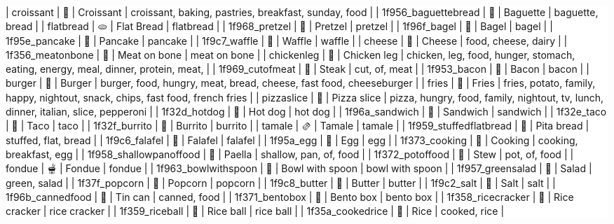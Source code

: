 | croissant | 🥐 | Croissant | croissant, baking, pastries, breakfast, sunday, food |
| 1f956_baguettebread | 🥖 | Baguette | baguette, bread |
| flatbread | 🫓 | Flat Bread | flatbread |
| 1f968_pretzel | 🥨 | Pretzel | pretzel |
| 1f96f_bagel | 🥯 | Bagel | bagel |
| 1f95e_pancake | 🥞 | Pancake | pancake |
| 1f9c7_waffle | 🧇 | Waffle | waffle |
| cheese | 🧀 | Cheese | food, cheese, dairy |
| 1f356_meatonbone | 🍖 | Meat on bone | meat on bone |
| chickenleg | 🍗 | Chicken leg | chicken, leg, food, hunger, stomach, eating, energy, meal, dinner, protein, meat,  |
| 1f969_cutofmeat | 🥩 | Steak | cut, of, meat |
| 1f953_bacon | 🥓 | Bacon | bacon |
| burger | 🍔 | Burger | burger, food, hungry, meat, bread, cheese, fast food, cheeseburger |
| fries | 🍟 | Fries | fries, potato, family, happy, nightout, snack, chips, fast food, french fries |
| pizzaslice | 🍕 | Pizza slice | pizza, hungry, food, family, nightout, tv, lunch, dinner, italian, slice, pepperoni |
| 1f32d_hotdog | 🌭 | Hot dog | hot dog |
| 1f96a_sandwich | 🥪 | Sandwich | sandwich |
| 1f32e_taco | 🌮 | Taco | taco |
| 1f32f_burrito | 🌯 | Burrito | burrito |
| tamale | 🫔 | Tamale | tamale |
| 1f959_stuffedflatbread | 🥙 | Pita bread | stuffed, flat, bread |
| 1f9c6_falafel | 🧆 | Falafel | falafel |
| 1f95a_egg | 🥚 | Egg | egg |
| 1f373_cooking | 🍳 | Cooking | cooking, breakfast, egg |
| 1f958_shallowpanoffood | 🥘 | Paella | shallow, pan, of, food |
| 1f372_potoffood | 🍲 | Stew | pot, of, food |
| fondue | 🫕 | Fondue | fondue |
| 1f963_bowlwithspoon | 🥣 | Bowl with spoon | bowl with spoon |
| 1f957_greensalad | 🥗 | Salad | green, salad |
| 1f37f_popcorn | 🍿 | Popcorn | popcorn |
| 1f9c8_butter | 🧈 | Butter | butter |
| 1f9c2_salt | 🧂 | Salt | salt |
| 1f96b_cannedfood | 🥫 | Tin can | canned, food |
| 1f371_bentobox | 🍱 | Bento box | bento box |
| 1f358_ricecracker | 🍘 | Rice cracker | rice cracker |
| 1f359_riceball | 🍙 | Rice ball | rice ball |
| 1f35a_cookedrice | 🍚 | Rice | cooked, rice |